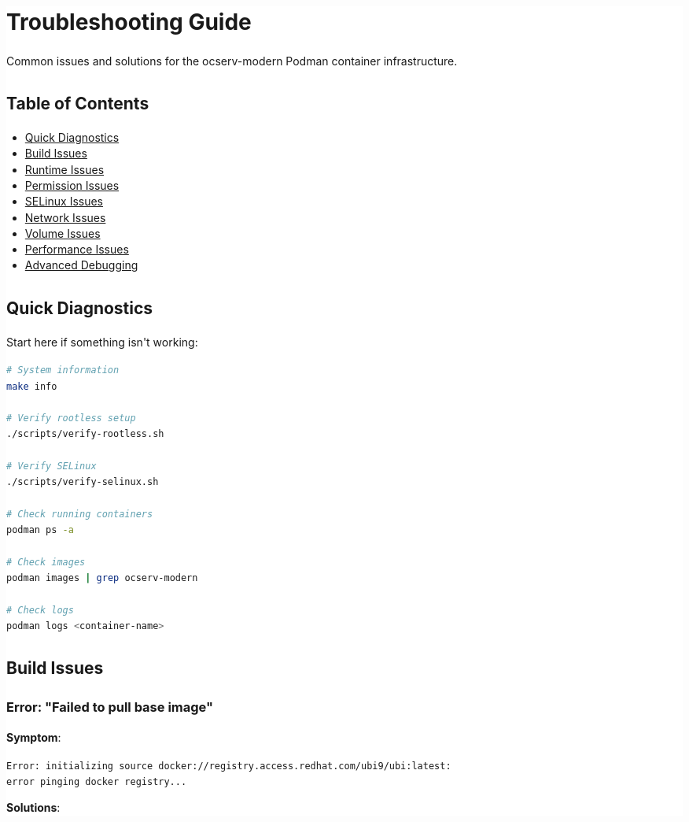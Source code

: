 # Troubleshooting Guide

Common issues and solutions for the ocserv-modern Podman container infrastructure.

## Table of Contents

- [Quick Diagnostics](#quick-diagnostics)
- [Build Issues](#build-issues)
- [Runtime Issues](#runtime-issues)
- [Permission Issues](#permission-issues)
- [SELinux Issues](#selinux-issues)
- [Network Issues](#network-issues)
- [Volume Issues](#volume-issues)
- [Performance Issues](#performance-issues)
- [Advanced Debugging](#advanced-debugging)

## Quick Diagnostics

Start here if something isn't working:

```bash
# System information
make info

# Verify rootless setup
./scripts/verify-rootless.sh

# Verify SELinux
./scripts/verify-selinux.sh

# Check running containers
podman ps -a

# Check images
podman images | grep ocserv-modern

# Check logs
podman logs <container-name>
```

## Build Issues

### Error: "Failed to pull base image"

**Symptom**:
```
Error: initializing source docker://registry.access.redhat.com/ubi9/ubi:latest:
error pinging docker registry...
```

**Solutions**:
